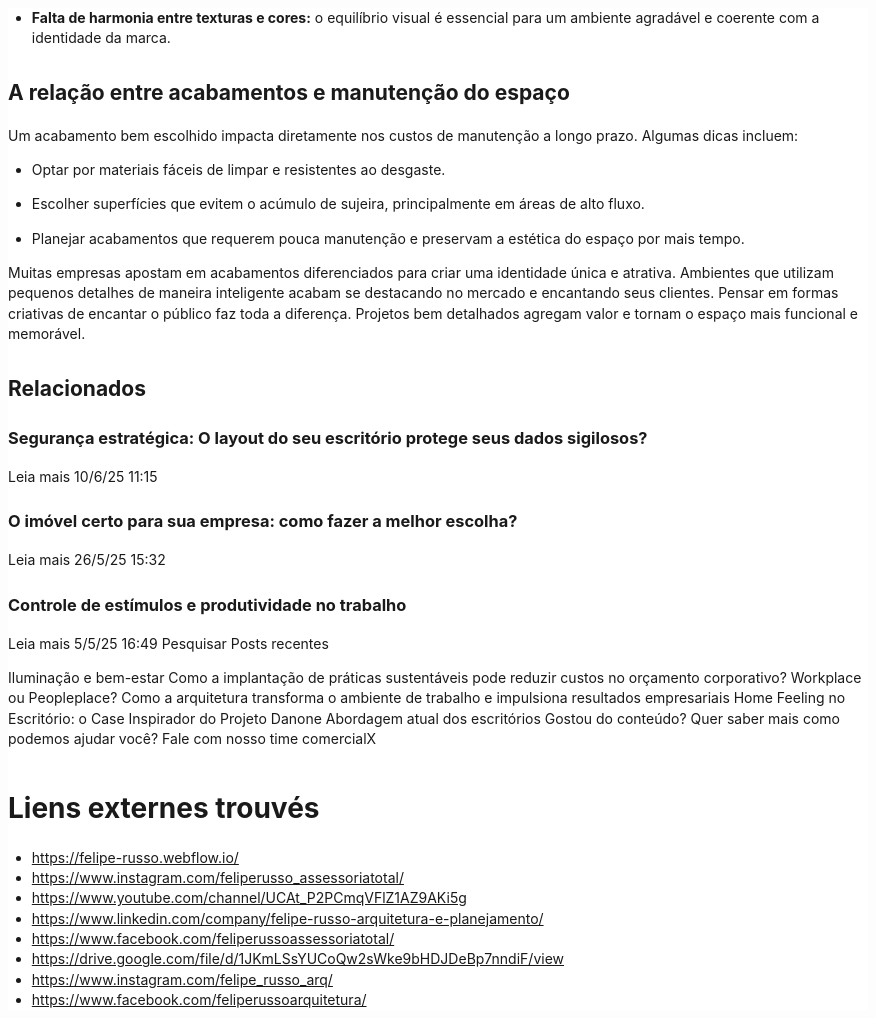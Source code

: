 
  * **Falta de harmonia entre texturas e cores:** o equilíbrio visual é essencial para um ambiente agradável e coerente com a identidade da marca. 


##  A relação entre acabamentos e manutenção do espaço
Um acabamento bem escolhido impacta diretamente nos custos de manutenção a longo prazo. Algumas dicas incluem: 
  * Optar por materiais fáceis de limpar e resistentes ao desgaste. 


  * Escolher superfícies que evitem o acúmulo de sujeira, principalmente em áreas de alto fluxo. 


  * Planejar acabamentos que requerem pouca manutenção e preservam a estética do espaço por mais tempo. 


Muitas empresas apostam em acabamentos diferenciados para criar uma identidade única e atrativa. Ambientes que utilizam pequenos detalhes de maneira inteligente acabam se destacando no mercado e encantando seus clientes. 
Pensar em formas criativas de encantar o público faz toda a diferença. Projetos bem detalhados agregam valor e tornam o espaço mais funcional e memorável. 
## Relacionados
### Segurança estratégica: O layout do seu escritório protege seus dados sigilosos? 
Leia mais
10/6/25 11:15
### O imóvel certo para sua empresa: como fazer a melhor escolha? 
Leia mais
26/5/25 15:32
### Controle de estímulos e produtividade no trabalho 
Leia mais
5/5/25 16:49
Pesquisar
Posts recentes  

Iluminação e bem-estar 
Como a implantação de práticas sustentáveis pode reduzir custos no orçamento corporativo?
Workplace ou Peopleplace? Como a arquitetura transforma o ambiente de trabalho e impulsiona resultados empresariais
Home Feeling no Escritório: o Case Inspirador do Projeto Danone
Abordagem atual dos escritórios
Gostou do conteúdo? 
Quer saber mais como podemos ajudar você?
Fale com nosso time comercialX


# Liens externes trouvés
- https://felipe-russo.webflow.io/
- https://www.instagram.com/feliperusso_assessoriatotal/
- https://www.youtube.com/channel/UCAt_P2PCmqVFlZ1AZ9AKi5g
- https://www.linkedin.com/company/felipe-russo-arquitetura-e-planejamento/
- https://www.facebook.com/feliperussoassessoriatotal/
- https://drive.google.com/file/d/1JKmLSsYUCoQw2sWke9bHDJDeBp7nndiF/view
- https://www.instagram.com/felipe_russo_arq/
- https://www.facebook.com/feliperussoarquitetura/